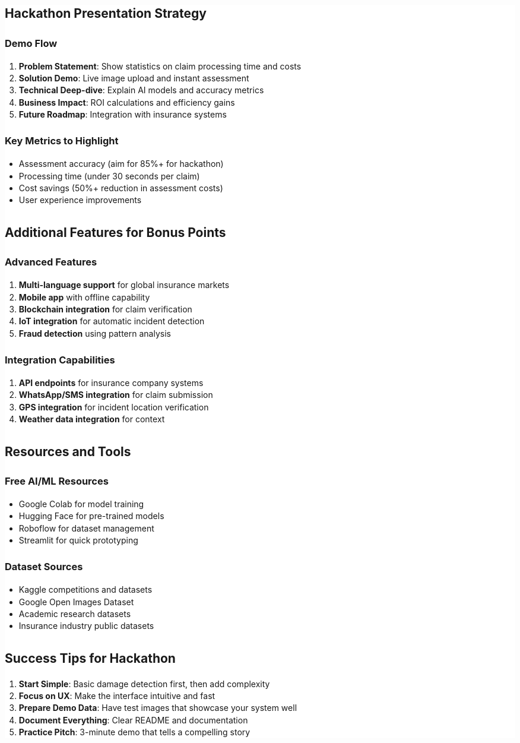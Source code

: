 ## Hackathon Presentation Strategy

### Demo Flow
1. **Problem Statement**: Show statistics on claim processing time and costs
2. **Solution Demo**: Live image upload and instant assessment
3. **Technical Deep-dive**: Explain AI models and accuracy metrics
4. **Business Impact**: ROI calculations and efficiency gains
5. **Future Roadmap**: Integration with insurance systems

### Key Metrics to Highlight
- Assessment accuracy (aim for 85%+ for hackathon)
- Processing time (under 30 seconds per claim)
- Cost savings (50%+ reduction in assessment costs)
- User experience improvements

## Additional Features for Bonus Points

### Advanced Features
1. **Multi-language support** for global insurance markets
2. **Mobile app** with offline capability
3. **Blockchain integration** for claim verification
4. **IoT integration** for automatic incident detection
5. **Fraud detection** using pattern analysis

### Integration Capabilities
1. **API endpoints** for insurance company systems
2. **WhatsApp/SMS integration** for claim submission
3. **GPS integration** for incident location verification
4. **Weather data integration** for context

## Resources and Tools

### Free AI/ML Resources
- Google Colab for model training
- Hugging Face for pre-trained models
- Roboflow for dataset management
- Streamlit for quick prototyping

### Dataset Sources
- Kaggle competitions and datasets
- Google Open Images Dataset
- Academic research datasets
- Insurance industry public datasets

## Success Tips for Hackathon

1. **Start Simple**: Basic damage detection first, then add complexity
2. **Focus on UX**: Make the interface intuitive and fast
3. **Prepare Demo Data**: Have test images that showcase your system well
4. **Document Everything**: Clear README and documentation
5. **Practice Pitch**: 3-minute demo that tells a compelling story
